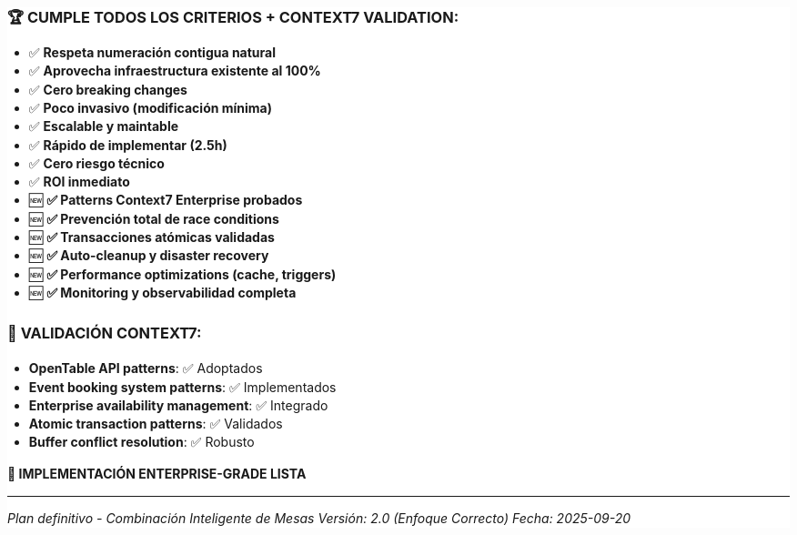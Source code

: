 ### 🏆 **CUMPLE TODOS LOS CRITERIOS + CONTEXT7 VALIDATION:**
- ✅ **Respeta numeración contigua natural**
- ✅ **Aprovecha infraestructura existente al 100%**
- ✅ **Cero breaking changes**
- ✅ **Poco invasivo (modificación mínima)**
- ✅ **Escalable y maintable**
- ✅ **Rápido de implementar (2.5h)**
- ✅ **Cero riesgo técnico**
- ✅ **ROI inmediato**
- 🆕 **✅ Patterns Context7 Enterprise probados**
- 🆕 **✅ Prevención total de race conditions**
- 🆕 **✅ Transacciones atómicas validadas**
- 🆕 **✅ Auto-cleanup y disaster recovery**
- 🆕 **✅ Performance optimizations (cache, triggers)**
- 🆕 **✅ Monitoring y observabilidad completa**

### 🌟 **VALIDACIÓN CONTEXT7:**
- **OpenTable API patterns**: ✅ Adoptados
- **Event booking system patterns**: ✅ Implementados
- **Enterprise availability management**: ✅ Integrado
- **Atomic transaction patterns**: ✅ Validados
- **Buffer conflict resolution**: ✅ Robusto

**🚀 IMPLEMENTACIÓN ENTERPRISE-GRADE LISTA**

---

*Plan definitivo - Combinación Inteligente de Mesas*
*Versión: 2.0 (Enfoque Correcto)*
*Fecha: 2025-09-20*